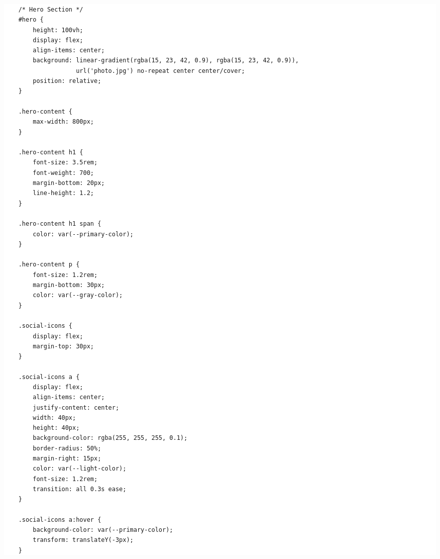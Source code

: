         /* Hero Section */
        #hero {
            height: 100vh;
            display: flex;
            align-items: center;
            background: linear-gradient(rgba(15, 23, 42, 0.9), rgba(15, 23, 42, 0.9)), 
                        url('photo.jpg') no-repeat center center/cover;
            position: relative;
        }
        
        .hero-content {
            max-width: 800px;
        }
        
        .hero-content h1 {
            font-size: 3.5rem;
            font-weight: 700;
            margin-bottom: 20px;
            line-height: 1.2;
        }
        
        .hero-content h1 span {
            color: var(--primary-color);
        }
        
        .hero-content p {
            font-size: 1.2rem;
            margin-bottom: 30px;
            color: var(--gray-color);
        }
        
        .social-icons {
            display: flex;
            margin-top: 30px;
        }
        
        .social-icons a {
            display: flex;
            align-items: center;
            justify-content: center;
            width: 40px;
            height: 40px;
            background-color: rgba(255, 255, 255, 0.1);
            border-radius: 50%;
            margin-right: 15px;
            color: var(--light-color);
            font-size: 1.2rem;
            transition: all 0.3s ease;
        }
        
        .social-icons a:hover {
            background-color: var(--primary-color);
            transform: translateY(-3px);
        }
        